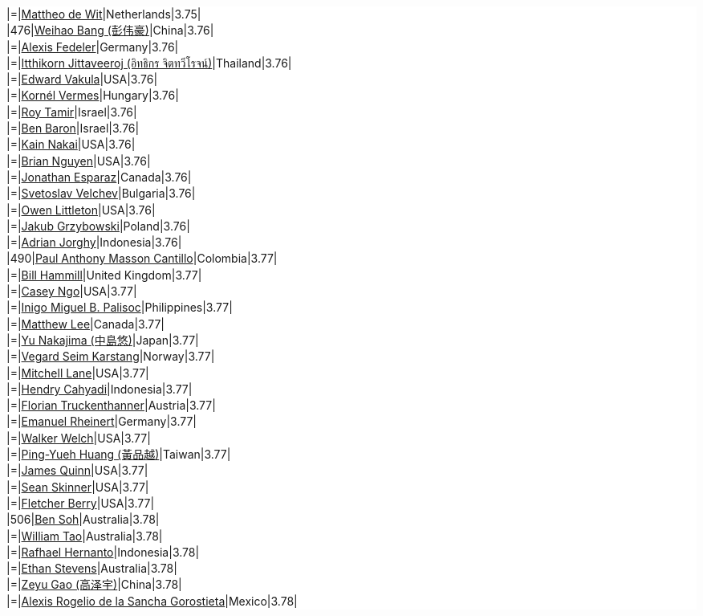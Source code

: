 |=|[Mattheo de Wit](https://www.worldcubeassociation.org/persons/2015WITM01)|Netherlands|3.75|  
|476|[Weihao Bang (彭伟豪)](https://www.worldcubeassociation.org/persons/2016BANG08)|China|3.76|  
|=|[Alexis Fedeler](https://www.worldcubeassociation.org/persons/2015FEDE01)|Germany|3.76|  
|=|[Itthikorn Jittaveeroj (อิทธิกร จิตทวีโรจน์)](https://www.worldcubeassociation.org/persons/2014JITT01)|Thailand|3.76|  
|=|[Edward Vakula](https://www.worldcubeassociation.org/persons/2013VAKU01)|USA|3.76|  
|=|[Kornél Vermes](https://www.worldcubeassociation.org/persons/2013VERM02)|Hungary|3.76|  
|=|[Roy Tamir](https://www.worldcubeassociation.org/persons/2014TAMI01)|Israel|3.76|  
|=|[Ben Baron](https://www.worldcubeassociation.org/persons/2016BARO04)|Israel|3.76|  
|=|[Kain Nakai](https://www.worldcubeassociation.org/persons/2016NAKA08)|USA|3.76|  
|=|[Brian Nguyen](https://www.worldcubeassociation.org/persons/2016NGUY10)|USA|3.76|  
|=|[Jonathan Esparaz](https://www.worldcubeassociation.org/persons/2013ESPA01)|Canada|3.76|  
|=|[Svetoslav Velchev](https://www.worldcubeassociation.org/persons/2018VELC01)|Bulgaria|3.76|  
|=|[Owen Littleton](https://www.worldcubeassociation.org/persons/2017LITT02)|USA|3.76|  
|=|[Jakub Grzybowski](https://www.worldcubeassociation.org/persons/2017GRZY02)|Poland|3.76|  
|=|[Adrian Jorghy](https://www.worldcubeassociation.org/persons/2010JORG01)|Indonesia|3.76|  
|490|[Paul Anthony Masson Cantillo](https://www.worldcubeassociation.org/persons/2018CANT02)|Colombia|3.77|  
|=|[Bill Hammill](https://www.worldcubeassociation.org/persons/2015HAMM01)|United Kingdom|3.77|  
|=|[Casey Ngo](https://www.worldcubeassociation.org/persons/2017NGOC03)|USA|3.77|  
|=|[Inigo Miguel B. Palisoc](https://www.worldcubeassociation.org/persons/2017PALI04)|Philippines|3.77|  
|=|[Matthew Lee](https://www.worldcubeassociation.org/persons/2017LEEM03)|Canada|3.77|  
|=|[Yu Nakajima (中島悠)](https://www.worldcubeassociation.org/persons/2007NAKA03)|Japan|3.77|  
|=|[Vegard Seim Karstang](https://www.worldcubeassociation.org/persons/2009SEIM02)|Norway|3.77|  
|=|[Mitchell Lane](https://www.worldcubeassociation.org/persons/2010LANE02)|USA|3.77|  
|=|[Hendry Cahyadi](https://www.worldcubeassociation.org/persons/2011CAHY03)|Indonesia|3.77|  
|=|[Florian Truckenthanner](https://www.worldcubeassociation.org/persons/2013TRUC01)|Austria|3.77|  
|=|[Emanuel Rheinert](https://www.worldcubeassociation.org/persons/2011RHEI01)|Germany|3.77|  
|=|[Walker Welch](https://www.worldcubeassociation.org/persons/2011WELC01)|USA|3.77|  
|=|[Ping-Yueh Huang (黃品越)](https://www.worldcubeassociation.org/persons/2012HUAN12)|Taiwan|3.77|  
|=|[James Quinn](https://www.worldcubeassociation.org/persons/2016QUIN01)|USA|3.77|  
|=|[Sean Skinner](https://www.worldcubeassociation.org/persons/2016SKIN01)|USA|3.77|  
|=|[Fletcher Berry](https://www.worldcubeassociation.org/persons/2018BERR01)|USA|3.77|  
|506|[Ben Soh](https://www.worldcubeassociation.org/persons/2014SOHB01)|Australia|3.78|  
|=|[William Tao](https://www.worldcubeassociation.org/persons/2014TAOW01)|Australia|3.78|  
|=|[Rafhael Hernanto](https://www.worldcubeassociation.org/persons/2017HERN06)|Indonesia|3.78|  
|=|[Ethan Stevens](https://www.worldcubeassociation.org/persons/2015STEV03)|Australia|3.78|  
|=|[Zeyu Gao (高泽宇)](https://www.worldcubeassociation.org/persons/2016GAOZ05)|China|3.78|  
|=|[Alexis Rogelio de la Sancha Gorostieta](https://www.worldcubeassociation.org/persons/2016GORO01)|Mexico|3.78|  